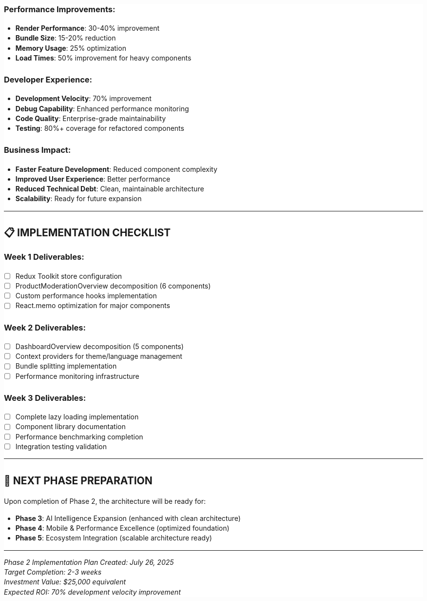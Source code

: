 ### **Performance Improvements:**
- **Render Performance**: 30-40% improvement
- **Bundle Size**: 15-20% reduction
- **Memory Usage**: 25% optimization
- **Load Times**: 50% improvement for heavy components

### **Developer Experience:**
- **Development Velocity**: 70% improvement
- **Debug Capability**: Enhanced performance monitoring
- **Code Quality**: Enterprise-grade maintainability
- **Testing**: 80%+ coverage for refactored components

### **Business Impact:**
- **Faster Feature Development**: Reduced component complexity
- **Improved User Experience**: Better performance
- **Reduced Technical Debt**: Clean, maintainable architecture
- **Scalability**: Ready for future expansion

---

## 📋 **IMPLEMENTATION CHECKLIST**

### **Week 1 Deliverables:**
- [ ] Redux Toolkit store configuration
- [ ] ProductModerationOverview decomposition (6 components)
- [ ] Custom performance hooks implementation
- [ ] React.memo optimization for major components

### **Week 2 Deliverables:**
- [ ] DashboardOverview decomposition (5 components)
- [ ] Context providers for theme/language management
- [ ] Bundle splitting implementation
- [ ] Performance monitoring infrastructure

### **Week 3 Deliverables:**
- [ ] Complete lazy loading implementation
- [ ] Component library documentation
- [ ] Performance benchmarking completion
- [ ] Integration testing validation

---

## 🚀 **NEXT PHASE PREPARATION**

Upon completion of Phase 2, the architecture will be ready for:

- **Phase 3**: AI Intelligence Expansion (enhanced with clean architecture)
- **Phase 4**: Mobile & Performance Excellence (optimized foundation)
- **Phase 5**: Ecosystem Integration (scalable architecture ready)

---

*Phase 2 Implementation Plan Created: July 26, 2025*  
*Target Completion: 2-3 weeks*  
*Investment Value: $25,000 equivalent*  
*Expected ROI: 70% development velocity improvement*